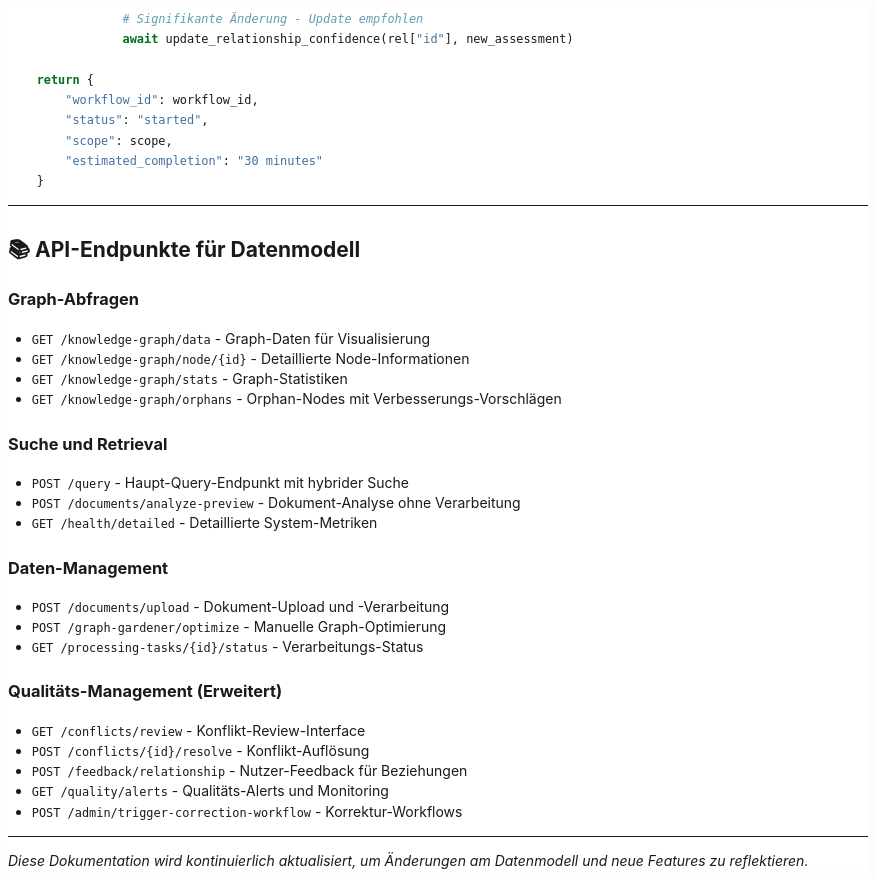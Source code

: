 ```python
                # Signifikante Änderung - Update empfohlen
                await update_relationship_confidence(rel["id"], new_assessment)
    
    return {
        "workflow_id": workflow_id,
        "status": "started",
        "scope": scope,
        "estimated_completion": "30 minutes"
    }
```

---

## 📚 API-Endpunkte für Datenmodell

### Graph-Abfragen
- `GET /knowledge-graph/data` - Graph-Daten für Visualisierung
- `GET /knowledge-graph/node/{id}` - Detaillierte Node-Informationen
- `GET /knowledge-graph/stats` - Graph-Statistiken
- `GET /knowledge-graph/orphans` - Orphan-Nodes mit Verbesserungs-Vorschlägen

### Suche und Retrieval
- `POST /query` - Haupt-Query-Endpunkt mit hybrider Suche
- `POST /documents/analyze-preview` - Dokument-Analyse ohne Verarbeitung
- `GET /health/detailed` - Detaillierte System-Metriken

### Daten-Management
- `POST /documents/upload` - Dokument-Upload und -Verarbeitung
- `POST /graph-gardener/optimize` - Manuelle Graph-Optimierung
- `GET /processing-tasks/{id}/status` - Verarbeitungs-Status

### Qualitäts-Management (Erweitert)
- `GET /conflicts/review` - Konflikt-Review-Interface
- `POST /conflicts/{id}/resolve` - Konflikt-Auflösung
- `POST /feedback/relationship` - Nutzer-Feedback für Beziehungen
- `GET /quality/alerts` - Qualitäts-Alerts und Monitoring
- `POST /admin/trigger-correction-workflow` - Korrektur-Workflows

---

*Diese Dokumentation wird kontinuierlich aktualisiert, um Änderungen am Datenmodell und neue Features zu reflektieren.* 
